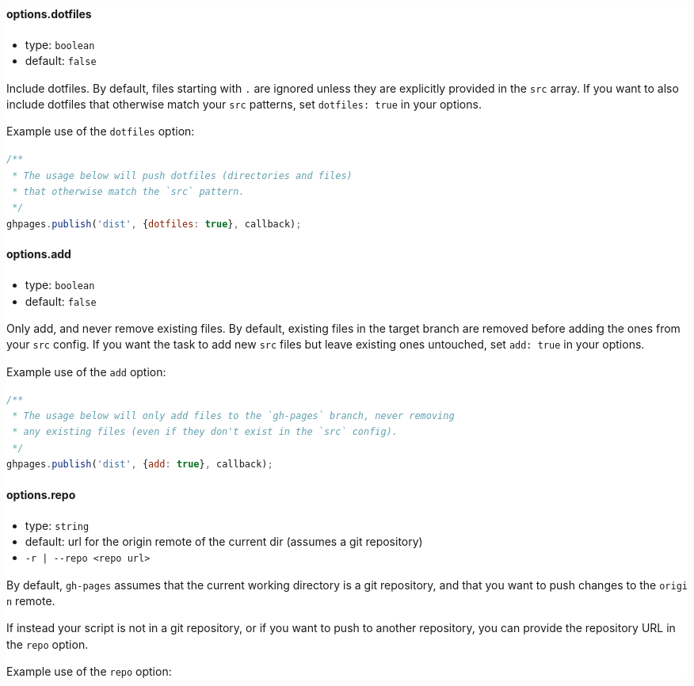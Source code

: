 #### <a id="optionsdotfiles">options.dotfiles</a>

* type: `boolean`
* default: `false`

Include dotfiles. By default, files starting with `.` are ignored unless they are explicitly provided in the `src`
array. If you want to also include dotfiles that otherwise match your `src` patterns, set `dotfiles: true` in your
options.

Example use of the `dotfiles` option:

```js
/**
 * The usage below will push dotfiles (directories and files)
 * that otherwise match the `src` pattern.
 */
ghpages.publish('dist', {dotfiles: true}, callback);
```

#### <a id="optionsadd">options.add</a>

* type: `boolean`
* default: `false`

Only add, and never remove existing files. By default, existing files in the target branch are removed before adding the
ones from your `src` config. If you want the task to add new `src` files but leave existing ones untouched,
set `add: true` in your options.

Example use of the `add` option:

```js
/**
 * The usage below will only add files to the `gh-pages` branch, never removing
 * any existing files (even if they don't exist in the `src` config).
 */
ghpages.publish('dist', {add: true}, callback);
```

#### <a id="optionsrepo">options.repo</a>

* type: `string`
* default: url for the origin remote of the current dir (assumes a git repository)
* `-r | --repo <repo url>`

By default, `gh-pages` assumes that the current working directory is a git repository, and that you want to push changes
to the `origin` remote.

If instead your script is not in a git repository, or if you want to push to another repository, you can provide the
repository URL in the `repo` option.

Example use of the `repo` option:
